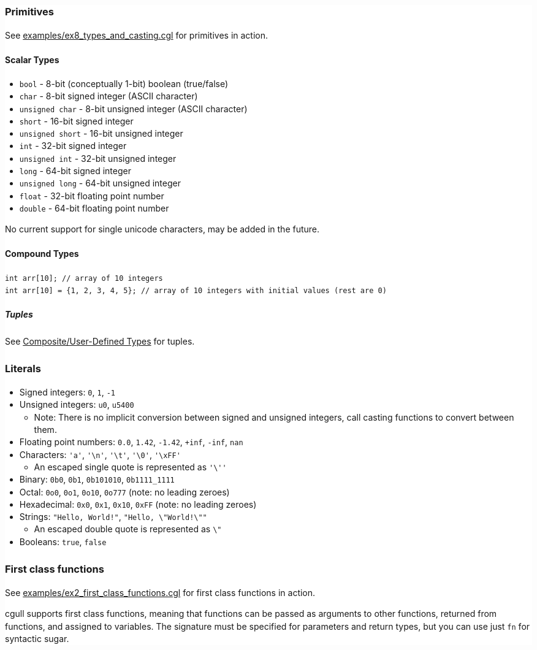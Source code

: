 ### Primitives

See [examples/ex8_types_and_casting.cgl](examples/ex8_types_and_casting.cgl) for primitives in action.

#### Scalar Types

- `bool` - 8-bit (conceptually 1-bit) boolean (true/false)
- `char` - 8-bit signed integer (ASCII character)
- `unsigned char` - 8-bit unsigned integer (ASCII character)
- `short` - 16-bit signed integer
- `unsigned short` - 16-bit unsigned integer
- `int` - 32-bit signed integer
- `unsigned int` - 32-bit unsigned integer
- `long` - 64-bit signed integer
- `unsigned long` - 64-bit unsigned integer
- `float` - 32-bit floating point number
- `double` - 64-bit floating point number

No current support for single unicode characters, may be added in the future.

#### Compound Types

```cgull
int arr[10]; // array of 10 integers
int arr[10] = {1, 2, 3, 4, 5}; // array of 10 integers with initial values (rest are 0)
```

##### Tuples

See [Composite/User-Defined Types](#compositeuser-defined-types) for tuples.

### Literals

- Signed integers: `0`, `1`, `-1`
- Unsigned integers: `u0`, `u5400`
  - Note: There is no implicit conversion between signed and unsigned integers, call casting functions to convert between them.
- Floating point numbers: `0.0`, `1.42`, `-1.42`, `+inf`, `-inf`, `nan`
- Characters: `'a'`, `'\n'`, `'\t'`, `'\0'`, `'\xFF'`
  - An escaped single quote is represented as `'\''`
- Binary: `0b0`, `0b1`, `0b101010`, `0b1111_1111`
- Octal: `0o0`, `0o1`, `0o10`, `0o777` (note: no leading zeroes)
- Hexadecimal: `0x0`, `0x1`, `0x10`, `0xFF` (note: no leading zeroes)
- Strings: `"Hello, World!"`, `"Hello, \"World!\""`
  - An escaped double quote is represented as `\"`
- Booleans: `true`, `false`

### First class functions

See [examples/ex2_first_class_functions.cgl](examples/ex2_first_class_functions.cgl) for first class functions in action.

cgull supports first class functions, meaning that functions can be passed as arguments to other functions, returned from functions, and assigned to variables. The signature must be specified for parameters and return types, but you can use just `fn` for syntactic sugar.
